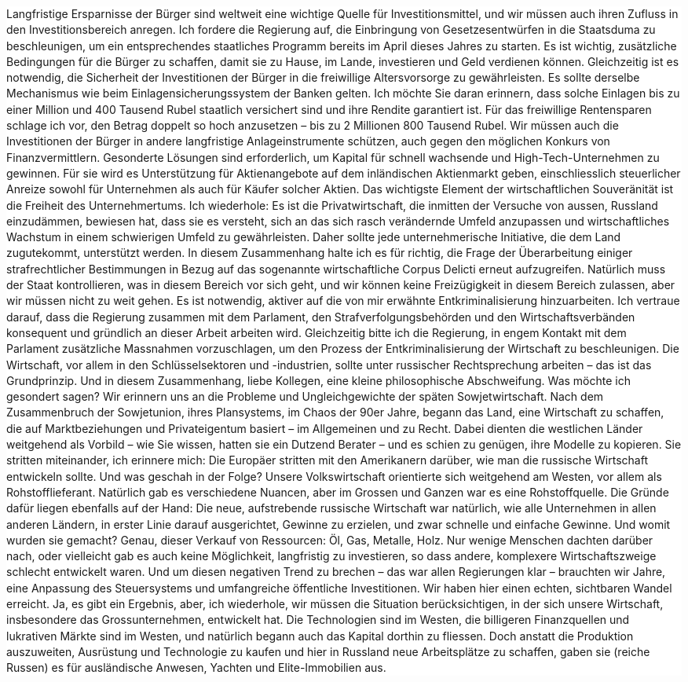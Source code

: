 Langfristige Ersparnisse der Bürger sind weltweit eine wichtige Quelle für Investitionsmittel, und wir müssen auch ihren Zufluss in den Investitionsbereich anregen. Ich fordere die Regierung auf, die Einbringung von Gesetzesentwürfen in die Staatsduma zu beschleunigen, um ein entsprechendes staatliches Programm bereits im April dieses Jahres zu starten. Es ist wichtig, zusätzliche Bedingungen für die Bürger zu schaffen, damit sie zu Hause, im Lande, investieren und Geld verdienen können. Gleichzeitig ist es notwendig, die Sicherheit der Investitionen der Bürger in die freiwillige Altersvorsorge zu gewährleisten. Es sollte derselbe Mechanismus wie beim Einlagensicherungssystem der Banken gelten. Ich möchte Sie daran erinnern, dass solche Einlagen bis zu einer Million und 400 Tausend Rubel staatlich versichert sind und ihre Rendite garantiert ist. Für das freiwillige Rentensparen schlage ich vor, den Betrag doppelt so hoch anzusetzen – bis zu 2 Millionen 800 Tausend Rubel. Wir müssen auch die Investitionen der Bürger in andere langfristige Anlageinstrumente schützen, auch gegen den möglichen Konkurs von Finanzvermittlern.
Gesonderte Lösungen sind erforderlich, um Kapital für schnell wachsende und High-Tech-Unternehmen zu gewinnen. Für sie wird es Unterstützung für Aktienangebote auf dem inländischen Aktienmarkt geben, einschliesslich steuerlicher Anreize sowohl für Unternehmen als auch für Käufer solcher Aktien.
Das wichtigste Element der wirtschaftlichen Souveränität ist die Freiheit des Unternehmertums. Ich wiederhole: Es ist die Privatwirtschaft, die inmitten der Versuche von aussen, Russland einzudämmen, bewiesen hat, dass sie es versteht, sich an das sich rasch verändernde Umfeld anzupassen und wirtschaftliches Wachstum in einem schwierigen Umfeld zu gewährleisten. Daher sollte jede unternehmerische Initiative, die dem Land zugutekommt, unterstützt werden.
In diesem Zusammenhang halte ich es für richtig, die Frage der Überarbeitung einiger strafrechtlicher Bestimmungen in Bezug auf das sogenannte wirtschaftliche Corpus Delicti erneut aufzugreifen. Natürlich muss der Staat kontrollieren, was in diesem Bereich vor sich geht, und wir können keine Freizügigkeit in diesem Bereich zulassen, aber wir müssen nicht zu weit gehen. Es ist notwendig, aktiver auf die von mir erwähnte Entkriminalisierung hinzuarbeiten. Ich vertraue darauf, dass die Regierung zusammen mit dem Parlament, den Strafverfolgungsbehörden und den Wirtschaftsverbänden konsequent und gründlich an dieser Arbeit arbeiten wird.
Gleichzeitig bitte ich die Regierung, in engem Kontakt mit dem Parlament zusätzliche Massnahmen vorzuschlagen, um den Prozess der Entkriminalisierung der Wirtschaft zu beschleunigen. Die Wirtschaft, vor allem in den Schlüsselsektoren und -industrien, sollte unter russischer Rechtsprechung arbeiten – das ist das Grundprinzip.
Und in diesem Zusammenhang, liebe Kollegen, eine kleine philosophische Abschweifung. Was möchte ich gesondert sagen?
Wir erinnern uns an die Probleme und Ungleichgewichte der späten Sowjetwirtschaft. Nach dem Zusammenbruch der Sowjetunion, ihres Plansystems, im Chaos der 90er Jahre, begann das Land, eine Wirtschaft zu schaffen, die auf Marktbeziehungen und Privateigentum basiert – im Allgemeinen und zu Recht. Dabei dienten die westlichen Länder weitgehend als Vorbild – wie Sie wissen, hatten sie ein Dutzend Berater – und es schien zu genügen, ihre Modelle zu kopieren. Sie stritten miteinander, ich erinnere mich: Die Europäer stritten mit den Amerikanern darüber, wie man die russische Wirtschaft entwickeln sollte. Und was geschah in der Folge? Unsere Volkswirtschaft orientierte sich weitgehend am Westen, vor allem als Rohstofflieferant. Natürlich gab es verschiedene Nuancen, aber im Grossen und Ganzen war es eine Rohstoffquelle. Die Gründe dafür liegen ebenfalls auf der Hand: Die neue, aufstrebende russische Wirtschaft war natürlich, wie alle Unternehmen in allen anderen Ländern, in erster Linie darauf ausgerichtet, Gewinne zu erzielen, und zwar schnelle und einfache Gewinne. Und womit wurden sie gemacht? Genau, dieser Verkauf von Ressourcen: Öl, Gas, Metalle, Holz. Nur wenige Menschen dachten darüber nach, oder vielleicht gab es auch keine Möglichkeit, langfristig zu investieren, so dass andere, komplexere Wirtschaftszweige schlecht entwickelt waren. Und um diesen negativen Trend zu brechen – das war allen Regierungen klar – brauchten wir Jahre, eine Anpassung des Steuersystems und umfangreiche öffentliche Investitionen. Wir haben hier einen echten, sichtbaren Wandel erreicht. Ja, es gibt ein Ergebnis, aber, ich wiederhole, wir müssen die Situation berücksichtigen, in der sich unsere Wirtschaft, insbesondere das Grossunternehmen, entwickelt hat. Die Technologien sind im Westen, die billigeren Finanzquellen und lukrativen Märkte sind im Westen, und natürlich begann auch das Kapital dorthin zu fliessen. Doch anstatt die Produktion auszuweiten, Ausrüstung und Technologie zu kaufen und hier in Russland neue Arbeitsplätze zu schaffen, gaben sie (reiche Russen) es für ausländische Anwesen, Yachten und Elite-Immobilien aus.